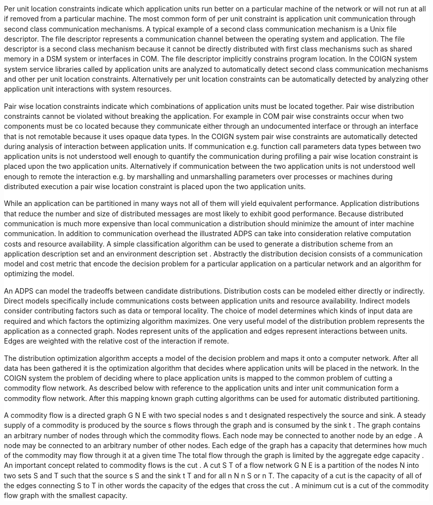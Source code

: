 Per unit location constraints indicate which application units run better on a particular machine of the network or will not run at all if removed from a particular machine. The most common form of per unit constraint is application unit communication through second class communication mechanisms. A typical example of a second class communication mechanism is a Unix file descriptor. The file descriptor represents a communication channel between the operating system and application. The file descriptor is a second class mechanism because it cannot be directly distributed with first class mechanisms such as shared memory in a DSM system or interfaces in COM. The file descriptor implicitly constrains program location. In the COIGN system system service libraries called by application units are analyzed to automatically detect second class communication mechanisms and other per unit location constraints. Alternatively per unit location constraints can be automatically detected by analyzing other application unit interactions with system resources.

Pair wise location constraints indicate which combinations of application units must be located together. Pair wise distribution constraints cannot be violated without breaking the application. For example in COM pair wise constraints occur when two components must be co located because they communicate either through an undocumented interface or through an interface that is not remotable because it uses opaque data types. In the COIGN system pair wise constraints are automatically detected during analysis of interaction between application units. If communication e.g. function call parameters data types between two application units is not understood well enough to quantify the communication during profiling a pair wise location constraint is placed upon the two application units. Alternatively if communication between the two application units is not understood well enough to remote the interaction e.g. by marshalling and unmarshalling parameters over processes or machines during distributed execution a pair wise location constraint is placed upon the two application units.

While an application can be partitioned in many ways not all of them will yield equivalent performance. Application distributions that reduce the number and size of distributed messages are most likely to exhibit good performance. Because distributed communication is much more expensive than local communication a distribution should minimize the amount of inter machine communication. In addition to communication overhead the illustrated ADPS can take into consideration relative computation costs and resource availability. A simple classification algorithm can be used to generate a distribution scheme from an application description set and an environment description set . Abstractly the distribution decision consists of a communication model and cost metric that encode the decision problem for a particular application on a particular network and an algorithm for optimizing the model.

An ADPS can model the tradeoffs between candidate distributions. Distribution costs can be modeled either directly or indirectly. Direct models specifically include communications costs between application units and resource availability. Indirect models consider contributing factors such as data or temporal locality. The choice of model determines which kinds of input data are required and which factors the optimizing algorithm maximizes. One very useful model of the distribution problem represents the application as a connected graph. Nodes represent units of the application and edges represent interactions between units. Edges are weighted with the relative cost of the interaction if remote.

The distribution optimization algorithm accepts a model of the decision problem and maps it onto a computer network. After all data has been gathered it is the optimization algorithm that decides where application units will be placed in the network. In the COIGN system the problem of deciding where to place application units is mapped to the common problem of cutting a commodity flow network. As described below with reference to the application units and inter unit communication form a commodity flow network. After this mapping known graph cutting algorithms can be used for automatic distributed partitioning.

A commodity flow is a directed graph G N E with two special nodes s and t designated respectively the source and sink. A steady supply of a commodity is produced by the source s flows through the graph and is consumed by the sink t . The graph contains an arbitrary number of nodes through which the commodity flows. Each node may be connected to another node by an edge . A node may be connected to an arbitrary number of other nodes. Each edge of the graph has a capacity that determines how much of the commodity may flow through it at a given time The total flow through the graph is limited by the aggregate edge capacity . An important concept related to commodity flows is the cut . A cut S T of a flow network G N E is a partition of the nodes N into two sets S and T such that the source s S and the sink t T and for all n N n S or n T. The capacity of a cut is the capacity of all of the edges connecting S to T in other words the capacity of the edges that cross the cut . A minimum cut is a cut of the commodity flow graph with the smallest capacity.
